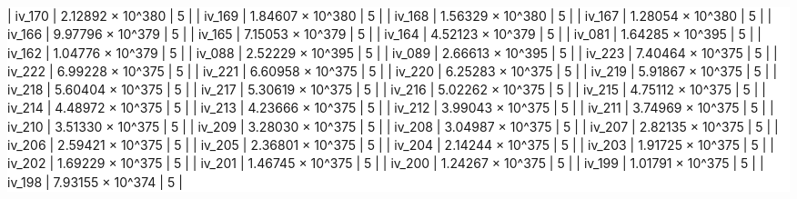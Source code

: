| iv_170 | 2.12892 × 10^380 | 5 |
| iv_169 | 1.84607 × 10^380 | 5 |
| iv_168 | 1.56329 × 10^380 | 5 |
| iv_167 | 1.28054 × 10^380 | 5 |
| iv_166 | 9.97796 × 10^379 | 5 |
| iv_165 | 7.15053 × 10^379 | 5 |
| iv_164 | 4.52123 × 10^379 | 5 |
| iv_081 | 1.64285 × 10^395 | 5 |
| iv_162 | 1.04776 × 10^379 | 5 |
| iv_088 | 2.52229 × 10^395 | 5 |
| iv_089 | 2.66613 × 10^395 | 5 |
| iv_223 | 7.40464 × 10^375 | 5 |
| iv_222 | 6.99228 × 10^375 | 5 |
| iv_221 | 6.60958 × 10^375 | 5 |
| iv_220 | 6.25283 × 10^375 | 5 |
| iv_219 | 5.91867 × 10^375 | 5 |
| iv_218 | 5.60404 × 10^375 | 5 |
| iv_217 | 5.30619 × 10^375 | 5 |
| iv_216 | 5.02262 × 10^375 | 5 |
| iv_215 | 4.75112 × 10^375 | 5 |
| iv_214 | 4.48972 × 10^375 | 5 |
| iv_213 | 4.23666 × 10^375 | 5 |
| iv_212 | 3.99043 × 10^375 | 5 |
| iv_211 | 3.74969 × 10^375 | 5 |
| iv_210 | 3.51330 × 10^375 | 5 |
| iv_209 | 3.28030 × 10^375 | 5 |
| iv_208 | 3.04987 × 10^375 | 5 |
| iv_207 | 2.82135 × 10^375 | 5 |
| iv_206 | 2.59421 × 10^375 | 5 |
| iv_205 | 2.36801 × 10^375 | 5 |
| iv_204 | 2.14244 × 10^375 | 5 |
| iv_203 | 1.91725 × 10^375 | 5 |
| iv_202 | 1.69229 × 10^375 | 5 |
| iv_201 | 1.46745 × 10^375 | 5 |
| iv_200 | 1.24267 × 10^375 | 5 |
| iv_199 | 1.01791 × 10^375 | 5 |
| iv_198 | 7.93155 × 10^374 | 5 |